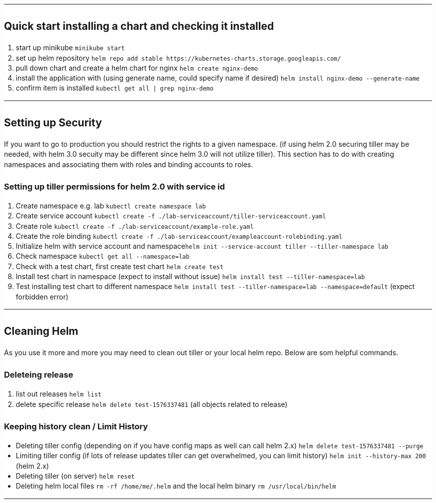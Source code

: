 
---
## Quick start installing a chart and checking it installed
1. start up minikube
`minikube start`
1. set up helm repository 
`helm repo add stable https://kubernetes-charts.storage.googleapis.com/`
1. pull down chart and create a helm chart for nginx
`helm create nginx-demo`
1. install the application with  (using generate name, could specify name if desired)
`helm install nginx-demo --generate-name`
1. confirm item is installed 
`kubectl get all | grep nginx-demo`
--- 
## Setting up Security
If you want to go to production you should restrict the rights to a given namespace. (if using helm 2.0 securing tiller may be needed, with helm 3.0 secuity may be different since helm 3.0 will not utilize tiller).  This section has to do with creating namespaces and associating them with roles and binding accounts to roles.

### Setting up tiller permissions for helm 2.0 with service id
1. Create namespace e.g. lab
`kubectl create namespace lab`
1. Create service account `kubectl create -f ./lab-serviceaccount/tiller-serviceaccount.yaml`
1. Create role `kubectl create -f ./lab-serviceaccount/example-role.yaml`
1. Create the role binding `kubectl create -f ./lab-serviceaccount/exampleaccount-rolebinding.yaml`
1. Initialize helm with service account and namespace`helm init --service-account tiller --tiller-namespace lab`
1. Check namespace `kubectl get all --namespace=lab`
1. Check with a test chart, first create test chart `helm create test`
1. Install test chart in namespace (expect to install without issue) `helm install test --tiller-namespace=lab`
1. Test installing test chart to different namespace `helm install test --tiller-namespace=lab --namespace=default` (expect forbidden error)

---
## Cleaning Helm
As you use it more and more you may need to clean out tiller or your local helm repo.  Below are som helpful commands. 
### Deleteing release
1. list out releases `helm list`
1. delete specific release `helm delete test-1576337481` (all objects related to release)

### Keeping history clean / Limit History
* Deleting tiller config (depending on if you have config maps as well can call helm 2.x) `helm delete test-1576337481 --purge`
* Limiting tiller config (if lots of release updates tiller can get overwhelmed, you can limit history) `helm init --history-max 200` (helm 2.x)
* Deleting tiller (on server) `helm reset`
* Deleting helm local files `rm -rf /home/me/.helm` and the local helm binary `rm /usr/local/bin/helm`

---